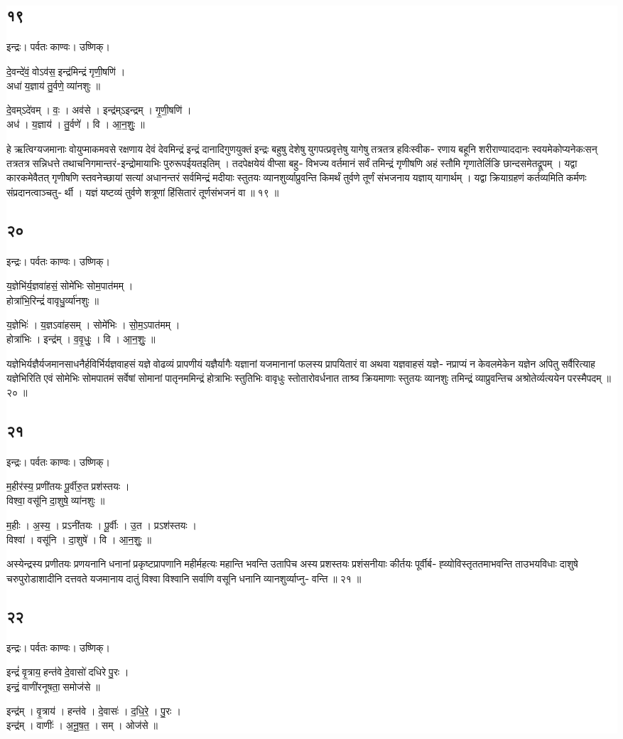 ## १९
इन्द्रः। पर्वतः काण्वः। उष्णिक्।

दे॒वन्दे॑वं॒ वोऽव॑स॒ इन्द्र॑मिन्द्रं गृणी॒षणि॑ ।  
अधा॑ य॒ज्ञाय॑ तु॒र्वणे॒ व्या॑नशुः ॥

दे॒वम्ऽदे॑वम् । वः॒ । अव॑से । इन्द्र॑म्ऽइन्द्रम् । गृ॒णी॒षणि॑ ।  
अध॑ । य॒ज्ञाय॑ । तु॒र्वणे॑ । वि । आ॒न॒शुः॒ ॥

हे ऋत्विग्यजमानाः वोयुप्माकमवसे रक्षणाय देवं देवमिन्द्रं इन्द्रं दानादिगुणयुक्तं इन्द्रः बहुषु देशेषु युगपत्प्रवृत्तेषु यागेषु तत्रतत्र हविःस्वीक- रणाय बहूनि शरीराण्याददानः स्वयमेकोप्यनेकःसन् तत्रतत्र सन्निधत्ते तथाचनिगमान्तरं-इन्द्रोमायाभिः पुरुरूपईयतइतिम् । तदपेक्षयेयं वीप्सा बहु- विभज्य वर्तमानं सर्वं तमिन्द्रं गृणीषणि अहं स्तौमि गृणातेर्लिङि छान्दसमेतद्रूपम् । यद्वा कारकमेवैतत् गृणीषणि स्तवनेच्छायां सत्यां अधानन्तरं सर्वमिन्द्रं मदीयाः स्तुतयः व्यानशुर्व्याप्रुवन्ति किमर्थं तुर्वणे तूर्णं संभजनाय यज्ञाय् यागार्थम् । यद्वा क्रियाग्रहणं कर्तव्यमिति कर्मणः संप्रदानत्वाञ्चतु- र्थी । यज्ञं यष्टव्यं तुर्वणे शत्रूणां हिंसितारं तूर्णसंभजनं वा ॥ १९ ॥

## २०
इन्द्रः। पर्वतः काण्वः। उष्णिक्।

य॒ज्ञेभि॑र्य॒ज्ञवा॑हसं॒ सोमे॑भिः सोम॒पात॑मम् ।  
होत्रा॑भि॒रिन्द्रं॑ वावृधु॒र्व्या॑नशुः ॥

य॒ज्ञेभिः॑ । य॒ज्ञऽवा॑हसम् । सोमे॑भिः । सो॒म॒ऽपात॑मम् ।  
होत्रा॑भिः । इन्द्र॑म् । व॒वृ॒धुः॒ । वि । आ॒न॒शुः॒ ॥

यज्ञेभिर्यज्ञैर्यजमानसाधनैर्हविर्भिर्यज्ञवाहसं यज्ञे वोढव्यं प्रापणीयं यज्ञैर्यागैः यज्ञानां यजमानानां फलस्य प्रापयितारं वा अथवा यज्ञवाहसं यज्ञे- नप्राप्यं न केवलमेकेन यज्ञेन अपितु सर्वैरित्याह यज्ञेभिरिति एवं सोमेभिः सोमपातमं सर्वेषां सोमानां पातृनममिन्द्रं होत्राभिः स्तुतिभिः वावृधुः स्तोतारोवर्धनात ताश्र्व क्रियमाणाः स्तुतयः व्यानशुः तमिन्द्रं व्याप्रुवन्तिच अश्रोतेर्व्यत्ययेन परस्मैपदम् ॥ २० ॥

## २१
इन्द्रः। पर्वतः काण्वः। उष्णिक्।

म॒हीर॑स्य॒ प्रणी॑तयः पू॒र्वीरु॒त प्रश॑स्तयः ।  
विश्वा॒ वसू॑नि दा॒शुषे॒ व्या॑नशुः ॥

म॒हीः । अ॒स्य॒ । प्रऽनी॑तयः । पू॒र्वीः । उ॒त । प्रऽश॑स्तयः ।  
विश्वा॑ । वसू॑नि । दा॒शुषे॑ । वि । आ॒न॒शुः॒ ॥

अस्येन्द्रस्य प्रणीतयः प्रणयनानि धनानां प्रकृष्टप्रापणानि महीर्महत्यः महान्ति भवन्ति उतापिच अस्य प्रशस्तयः प्रशंसनीयाः कीर्तयः पूर्वीर्ब- ह्व्योविस्तृततमाभवन्ति ताउभयविधाः दाशुषे चरुपुरोडाशादीनि दत्तवते यजमानाय दातुं विश्वा विश्वानि सर्वाणि वसूनि धनानि व्यानशुर्व्याप्नु- वन्ति ॥ २१ ॥

## २२
इन्द्रः। पर्वतः काण्वः। उष्णिक्।

इन्द्रं॑ वृ॒त्राय॒ हन्त॑वे दे॒वासो॑ दधिरे पु॒रः ।  
इन्द्रं॒ वाणी॑रनूषता॒ समोज॑से ॥

इन्द्र॑म् । वृ॒त्राय॑ । हन्त॑वे । दे॒वासः॑ । द॒धि॒रे॒ । पु॒रः ।  
इन्द्र॑म् । वाणीः॑ । अ॒नू॒ष॒त॒ । सम् । ओज॑से ॥
